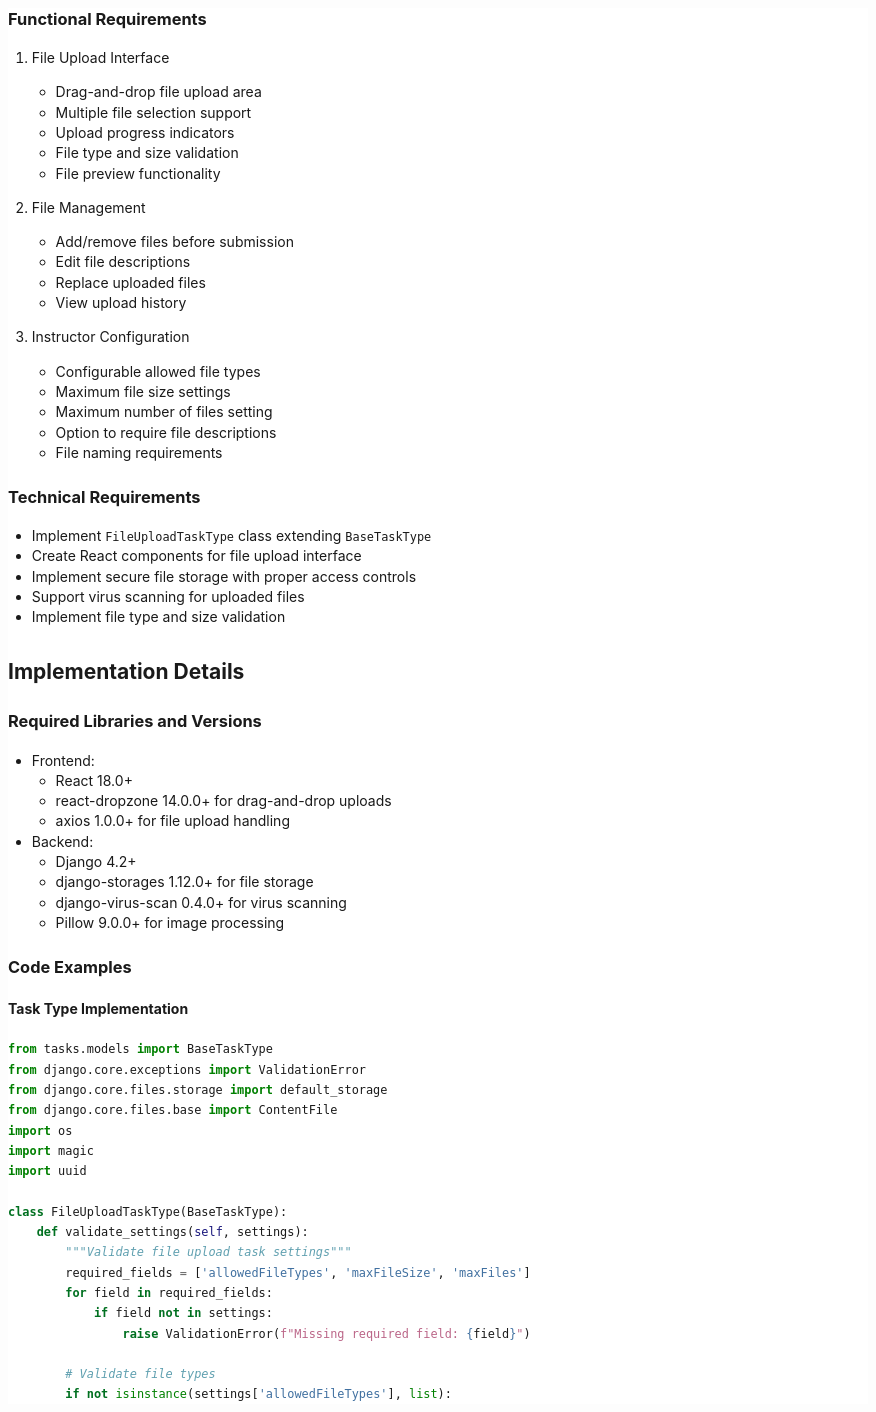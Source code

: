 ### Functional Requirements
1. File Upload Interface
   - Drag-and-drop file upload area
   - Multiple file selection support
   - Upload progress indicators
   - File type and size validation
   - File preview functionality

2. File Management
   - Add/remove files before submission
   - Edit file descriptions
   - Replace uploaded files
   - View upload history

3. Instructor Configuration
   - Configurable allowed file types
   - Maximum file size settings
   - Maximum number of files setting
   - Option to require file descriptions
   - File naming requirements

### Technical Requirements
- Implement `FileUploadTaskType` class extending `BaseTaskType`
- Create React components for file upload interface
- Implement secure file storage with proper access controls
- Support virus scanning for uploaded files
- Implement file type and size validation

## Implementation Details

### Required Libraries and Versions
- Frontend:
  - React 18.0+
  - react-dropzone 14.0.0+ for drag-and-drop uploads
  - axios 1.0.0+ for file upload handling
- Backend:
  - Django 4.2+
  - django-storages 1.12.0+ for file storage
  - django-virus-scan 0.4.0+ for virus scanning
  - Pillow 9.0.0+ for image processing

### Code Examples

#### Task Type Implementation
```python
from tasks.models import BaseTaskType
from django.core.exceptions import ValidationError
from django.core.files.storage import default_storage
from django.core.files.base import ContentFile
import os
import magic
import uuid

class FileUploadTaskType(BaseTaskType):
    def validate_settings(self, settings):
        """Validate file upload task settings"""
        required_fields = ['allowedFileTypes', 'maxFileSize', 'maxFiles']
        for field in required_fields:
            if field not in settings:
                raise ValidationError(f"Missing required field: {field}")
        
        # Validate file types
        if not isinstance(settings['allowedFileTypes'], list):
```